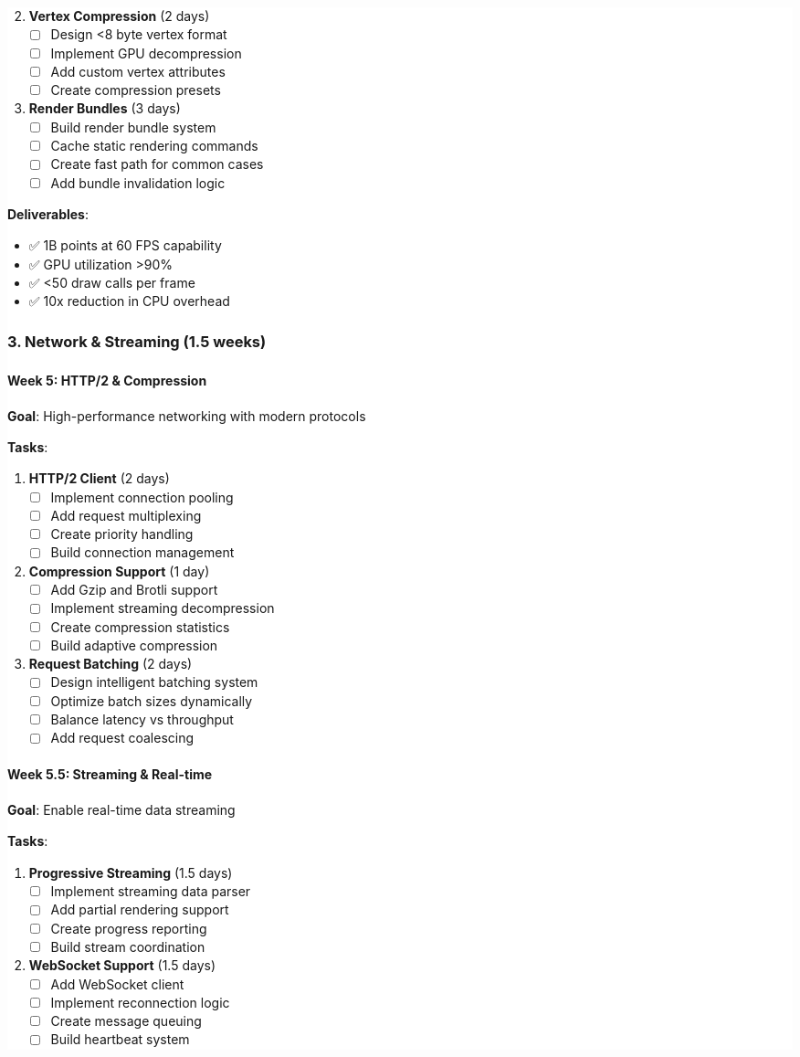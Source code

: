 2. **Vertex Compression** (2 days)
   - [ ] Design <8 byte vertex format
   - [ ] Implement GPU decompression
   - [ ] Add custom vertex attributes
   - [ ] Create compression presets

3. **Render Bundles** (3 days)
   - [ ] Build render bundle system
   - [ ] Cache static rendering commands
   - [ ] Create fast path for common cases
   - [ ] Add bundle invalidation logic

**Deliverables**:
- ✅ 1B points at 60 FPS capability
- ✅ GPU utilization >90%
- ✅ <50 draw calls per frame
- ✅ 10x reduction in CPU overhead

### 3. Network & Streaming (1.5 weeks)

#### Week 5: HTTP/2 & Compression
**Goal**: High-performance networking with modern protocols

**Tasks**:
1. **HTTP/2 Client** (2 days)
   - [ ] Implement connection pooling
   - [ ] Add request multiplexing
   - [ ] Create priority handling
   - [ ] Build connection management

2. **Compression Support** (1 day)
   - [ ] Add Gzip and Brotli support
   - [ ] Implement streaming decompression
   - [ ] Create compression statistics
   - [ ] Build adaptive compression

3. **Request Batching** (2 days)
   - [ ] Design intelligent batching system
   - [ ] Optimize batch sizes dynamically
   - [ ] Balance latency vs throughput
   - [ ] Add request coalescing

#### Week 5.5: Streaming & Real-time
**Goal**: Enable real-time data streaming

**Tasks**:
1. **Progressive Streaming** (1.5 days)
   - [ ] Implement streaming data parser
   - [ ] Add partial rendering support
   - [ ] Create progress reporting
   - [ ] Build stream coordination

2. **WebSocket Support** (1.5 days)
   - [ ] Add WebSocket client
   - [ ] Implement reconnection logic
   - [ ] Create message queuing
   - [ ] Build heartbeat system
